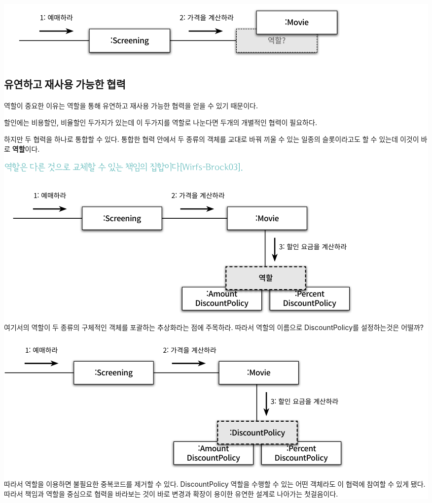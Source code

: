 ![object-3-6](/images/Book/오브젝트/3장/object-3-6.png)

## 유연하고 재사용 가능한 협력

역할이 중요한 이유는 역할을 통해 유연하고 재사용 가능한 협력을 얻을 수 있기 때문이다.

할인에는 비용할인, 비율할인 두가지가 있는데 이 두가지를 역할로 나눈다면 두개의 개별적인 협력이 필요하다.

하지만 두 협력을 하나로 통합할 수 있다. 통합한 협력 안에서 두 종류의 객체를 교대로 바꿔 끼울 수 있는 일종의 슬롯이라고도 할 수 있는데 이것이 바로 **역할**이다.

![object-3-7](/images/Book/오브젝트/3장/object-3-7.png)

여기서의 역할이 두 종류의 구체적인 객체를 포괄하는 추상화라는 점에 주목하라. 따라서 역할의 이름으로 DiscountPolicy를 설정하는것은 어떨까?

![object-3-8](/images/Book/오브젝트/3장/object-3-8.png)

따라서 역할을 이용하면 불필요한 중복코드를 제거할 수 있다. DiscountPolicy 역할을 수행할 수 있는 어떤 객체라도 이 협력에 참여할 수 있게 됐다. 따라서 책임과 역할을 중심으로 협력을 바라보는 것이 바로 변경과 확장이 용이한 유연한 설계로 나아가는 첫걸음이다.
